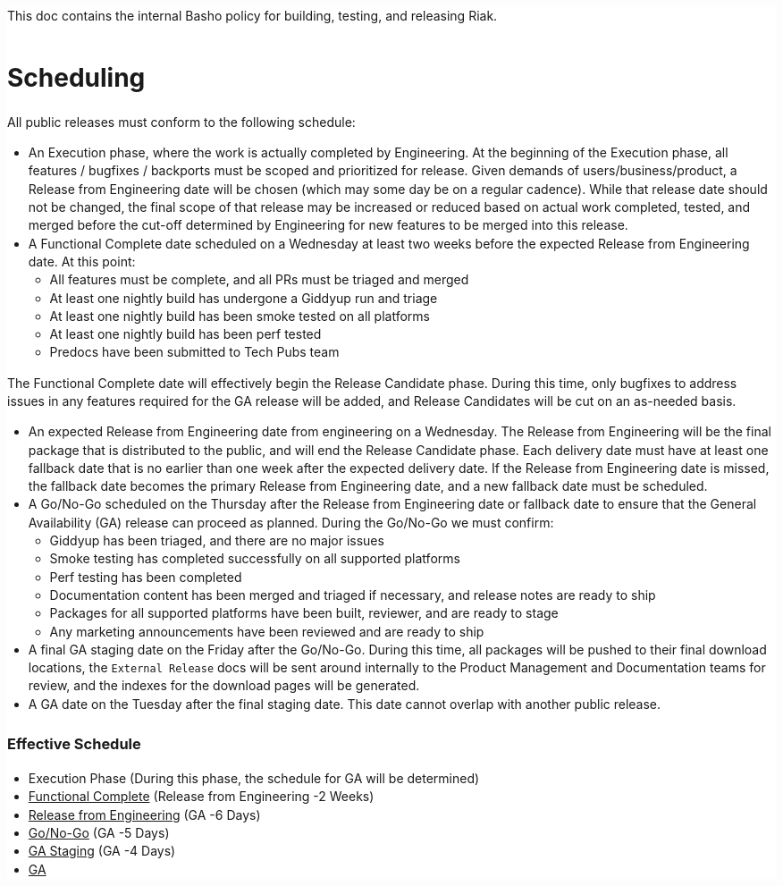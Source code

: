 This doc contains the internal Basho policy for building, testing, and releasing Riak.

# Scheduling
All public releases must conform to the following schedule:
* An Execution phase, where the work is actually completed by Engineering. At the beginning of the Execution phase, all features / bugfixes / backports must be scoped and prioritized for release. Given demands of users/business/product, a Release from Engineering date will be chosen (which may some day be on a regular cadence). While that release date should not be changed, the final scope of that release may be increased or reduced based on actual work completed, tested, and merged before the cut-off determined by Engineering for new features to be merged into this release.
* A Functional Complete date scheduled on a Wednesday at least two weeks before the expected Release from Engineering date. At this point:
  * All features must be complete, and all PRs must be triaged and merged
  * At least one nightly build has undergone a Giddyup run and triage
  * At least one nightly build has been smoke tested on all platforms  
  * At least one nightly build has been perf tested  
  * Predocs have been submitted to Tech Pubs team

 The Functional Complete date will effectively begin the Release Candidate phase. During this time, only bugfixes to address issues in any features required for the GA release will be added, and Release Candidates will be cut on an as-needed basis.
* An expected Release from Engineering date from engineering on a Wednesday. The Release from Engineering will be the final package that is distributed to the public, and will end the Release Candidate phase. Each delivery date must have at least one fallback date that is no earlier than one week after the expected delivery date. If the Release from Engineering date is missed, the fallback date becomes the primary Release from Engineering date, and a new fallback date must be scheduled.
* A Go/No-Go scheduled on the Thursday after the Release from Engineering date or fallback date to ensure that the General Availability (GA) release can proceed as planned. During the Go/No-Go we must confirm:
  * Giddyup has been triaged, and there are no major issues
  * Smoke testing has completed successfully on all supported platforms
  * Perf testing has been completed
  * Documentation content has been merged and triaged if necessary, and release notes are ready to ship
  * Packages for all supported platforms have been built, reviewer, and are ready to stage
  * Any marketing announcements have been reviewed and are ready to ship
* A final GA staging date on the Friday after the Go/No-Go. During this time, all packages will be pushed to their final download locations, the `External Release` docs will be sent around internally to the Product Management and Documentation teams for review, and the indexes for the download pages will be generated.
* A GA date on the Tuesday after the final staging date. This date cannot overlap with another public release.

### Effective Schedule
* Execution Phase (During this phase, the schedule for GA will be determined)
* [Functional Complete](#functional-complete) (Release from Engineering -2 Weeks)
* [Release from Engineering](#release-from-engineering) (GA -6 Days)
* [Go/No-Go](#gono-go) (GA -5 Days)
* [GA Staging](#ga-staging) (GA -4 Days)
* [GA](#ga)
